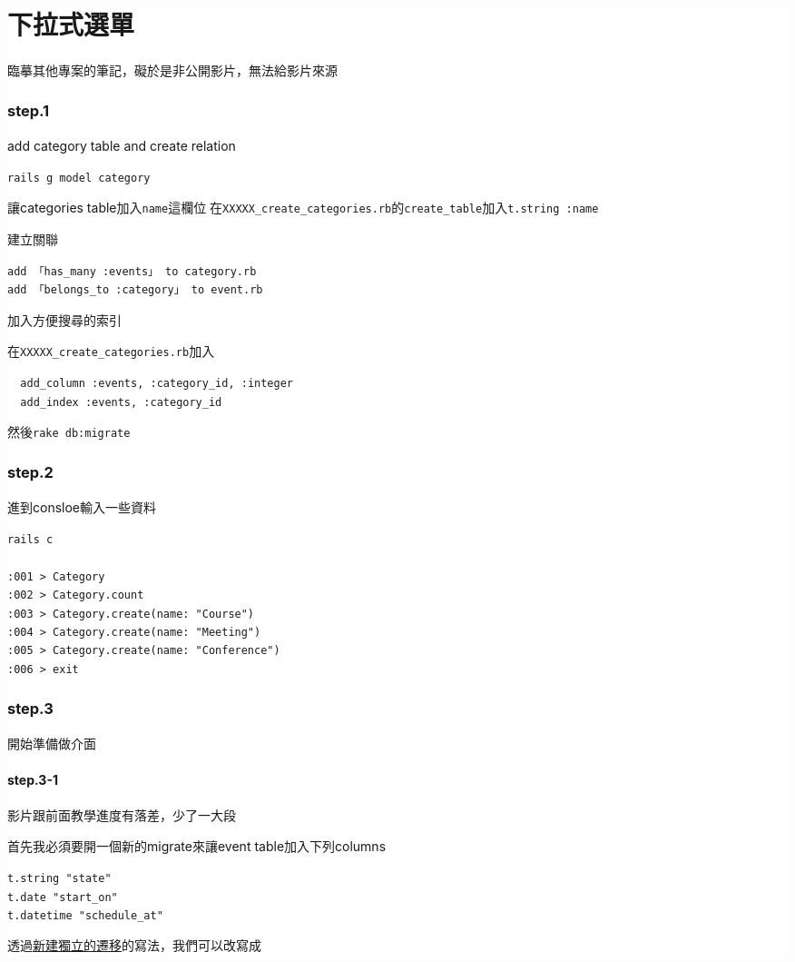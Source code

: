 # 下拉式選單

臨摹其他專案的筆記，礙於是非公開影片，無法給影片來源

### step.1
add category table and create relation
```
rails g model category
```
讓categories table加入`name`這欄位
在`XXXXX_create_categories.rb`的`create_table`加入`t.string :name`


建立關聯
```
add 「has_many :events」 to category.rb
add 「belongs_to :category」 to event.rb
```

加入方便搜尋的索引

在`XXXXX_create_categories.rb`加入
```
  add_column :events, :category_id, :integer
  add_index :events, :category_id
```

然後`rake db:migrate`

### step.2
進到consloe輸入一些資料
```
rails c

:001 > Category
:002 > Category.count
:003 > Category.create(name: "Course")
:004 > Category.create(name: "Meeting")
:005 > Category.create(name: "Conference")
:006 > exit
```
### step.3
開始準備做介面

#### step.3-1
影片跟前面教學進度有落差，少了一大段

首先我必須要開一個新的migrate來讓event table加入下列columns
```
t.string "state"
t.date "start_on"
t.datetime "schedule_at"
```
透過[新建獨立的遷移](http://rails.ruby.tw/active_record_migrations.html#%E6%96%B0%E5%BB%BA%E7%8D%A8%E7%AB%8B%E7%9A%84%E9%81%B7%E7%A7%BB)的寫法，我們可以改寫成

